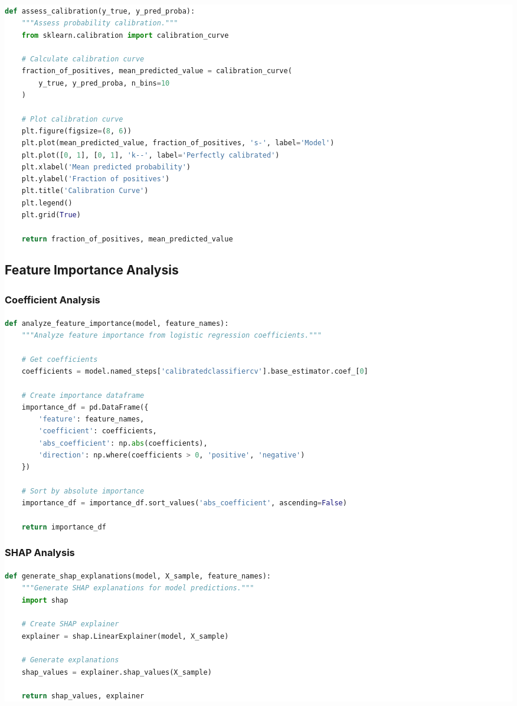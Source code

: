 ```python
def assess_calibration(y_true, y_pred_proba):
    """Assess probability calibration."""
    from sklearn.calibration import calibration_curve
    
    # Calculate calibration curve
    fraction_of_positives, mean_predicted_value = calibration_curve(
        y_true, y_pred_proba, n_bins=10
    )
    
    # Plot calibration curve
    plt.figure(figsize=(8, 6))
    plt.plot(mean_predicted_value, fraction_of_positives, 's-', label='Model')
    plt.plot([0, 1], [0, 1], 'k--', label='Perfectly calibrated')
    plt.xlabel('Mean predicted probability')
    plt.ylabel('Fraction of positives')
    plt.title('Calibration Curve')
    plt.legend()
    plt.grid(True)
    
    return fraction_of_positives, mean_predicted_value
```

## Feature Importance Analysis

### Coefficient Analysis

```python
def analyze_feature_importance(model, feature_names):
    """Analyze feature importance from logistic regression coefficients."""
    
    # Get coefficients
    coefficients = model.named_steps['calibratedclassifiercv'].base_estimator.coef_[0]
    
    # Create importance dataframe
    importance_df = pd.DataFrame({
        'feature': feature_names,
        'coefficient': coefficients,
        'abs_coefficient': np.abs(coefficients),
        'direction': np.where(coefficients > 0, 'positive', 'negative')
    })
    
    # Sort by absolute importance
    importance_df = importance_df.sort_values('abs_coefficient', ascending=False)
    
    return importance_df
```

### SHAP Analysis

```python
def generate_shap_explanations(model, X_sample, feature_names):
    """Generate SHAP explanations for model predictions."""
    import shap
    
    # Create SHAP explainer
    explainer = shap.LinearExplainer(model, X_sample)
    
    # Generate explanations
    shap_values = explainer.shap_values(X_sample)
    
    return shap_values, explainer
```
